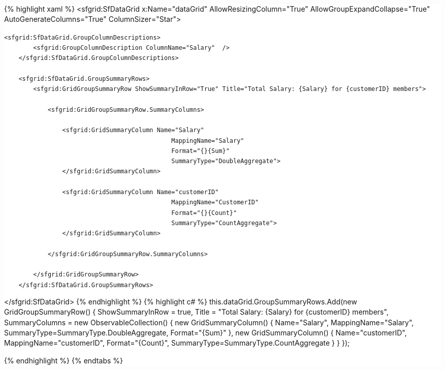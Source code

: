 {% highlight xaml %}
<ContentPage x:Class="SummaryDemo.Summary"
             xmlns="http://xamarin.com/schemas/2014/forms"
             xmlns:x="http://schemas.microsoft.com/winfx/2009/xaml"
             xmlns:local="clr-namespace:SummaryDemo"
             xmlns:sfgrid="clr-namespace:Syncfusion.SfDataGrid.XForms;assembly=Syncfusion.SfDataGrid.XForms">
    <sfgrid:SfDataGrid x:Name="dataGrid" AllowResizingColumn="True" AllowGroupExpandCollapse="True"
                       AutoGenerateColumns="True" 
                       ColumnSizer="Star">

    <sfgrid:SfDataGrid.GroupColumnDescriptions>
            <sfgrid:GroupColumnDescription ColumnName="Salary"  />
        </sfgrid:SfDataGrid.GroupColumnDescriptions>

        <sfgrid:SfDataGrid.GroupSummaryRows>
            <sfgrid:GridGroupSummaryRow ShowSummaryInRow="True" Title="Total Salary: {Salary} for {customerID} members">
                
                <sfgrid:GridGroupSummaryRow.SummaryColumns>

                    <sfgrid:GridSummaryColumn Name="Salary" 
                                                  MappingName="Salary" 
                                                  Format="{}{Sum}"
                                                  SummaryType="DoubleAggregate">
                    </sfgrid:GridSummaryColumn>

                    <sfgrid:GridSummaryColumn Name="customerID" 
                                                  MappingName="CustomerID" 
                                                  Format="{}{Count}"
                                                  SummaryType="CountAggregate">
                    </sfgrid:GridSummaryColumn>

                </sfgrid:GridGroupSummaryRow.SummaryColumns>
                
            </sfgrid:GridGroupSummaryRow>
        </sfgrid:SfDataGrid.GroupSummaryRows>

  </sfgrid:SfDataGrid>
</ContentPage>
{% endhighlight %}
{% highlight c# %}
            this.dataGrid.GroupSummaryRows.Add(new GridGroupSummaryRow()
            {
                ShowSummaryInRow = true,
                Title = "Total Salary: {Salary} for {customerID} members",
                SummaryColumns = new ObservableCollection<ISummaryColumn>()
                {
                    new GridSummaryColumn()
                    {
                        Name="Salary",
                        MappingName="Salary",
                        SummaryType=SummaryType.DoubleAggregate,
                        Format="{Sum}"
                    },
                    new GridSummaryColumn()
                    {
                        Name="customerID",
                        MappingName="customerID",
                        Format="{Count}",
                        SummaryType=SummaryType.CountAggregate
                    }
                }
            });

{% endhighlight %}
{% endtabs %}

